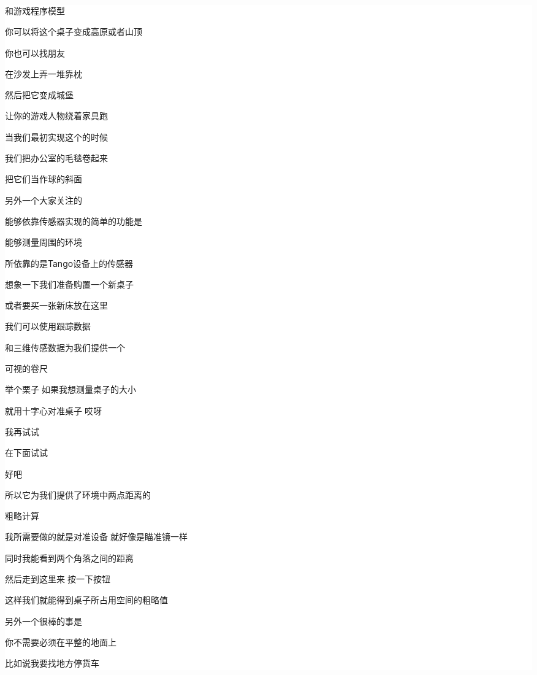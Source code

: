和游戏程序模型

你可以将这个桌子变成高原或者山顶

你也可以找朋友

在沙发上弄一堆靠枕

然后把它变成城堡

让你的游戏人物绕着家具跑

当我们最初实现这个的时候

我们把办公室的毛毯卷起来

把它们当作球的斜面


另外一个大家关注的

能够依靠传感器实现的简单的功能是

能够测量周围的环境 

所依靠的是Tango设备上的传感器

想象一下我们准备购置一个新桌子

或者要买一张新床放在这里

我们可以使用跟踪数据

和三维传感数据为我们提供一个

可视的卷尺

举个栗子  如果我想测量桌子的大小

就用十字心对准桌子  哎呀

我再试试


在下面试试


好吧


所以它为我们提供了环境中两点距离的

粗略计算

我所需要做的就是对准设备  就好像是瞄准镜一样

同时我能看到两个角落之间的距离

然后走到这里来  按一下按钮

这样我们就能得到桌子所占用空间的粗略值

另外一个很棒的事是

你不需要必须在平整的地面上

比如说我要找地方停货车
